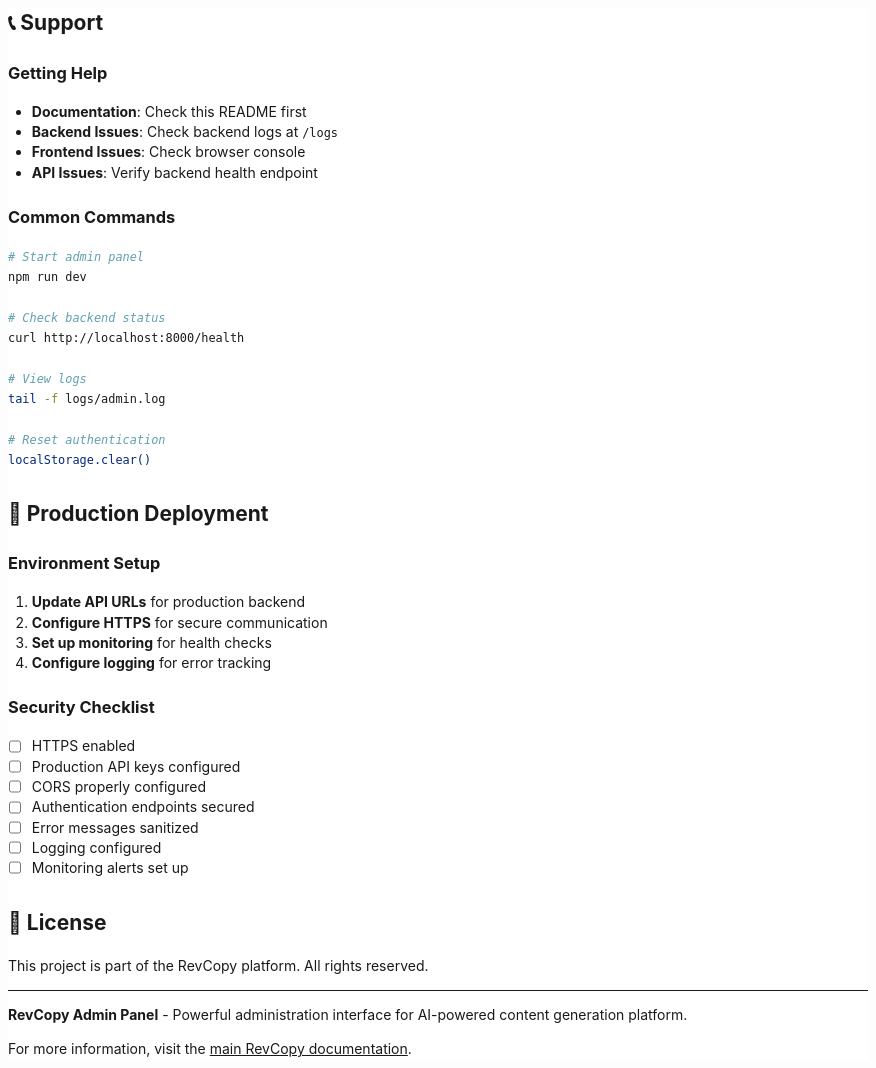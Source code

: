 ## 📞 Support

### Getting Help
- **Documentation**: Check this README first
- **Backend Issues**: Check backend logs at `/logs`
- **Frontend Issues**: Check browser console
- **API Issues**: Verify backend health endpoint

### Common Commands
```bash
# Start admin panel
npm run dev

# Check backend status
curl http://localhost:8000/health

# View logs
tail -f logs/admin.log

# Reset authentication
localStorage.clear()
```

## 🔐 Production Deployment

### Environment Setup
1. **Update API URLs** for production backend
2. **Configure HTTPS** for secure communication
3. **Set up monitoring** for health checks
4. **Configure logging** for error tracking

### Security Checklist
- [ ] HTTPS enabled
- [ ] Production API keys configured
- [ ] CORS properly configured
- [ ] Authentication endpoints secured
- [ ] Error messages sanitized
- [ ] Logging configured
- [ ] Monitoring alerts set up

## 📝 License

This project is part of the RevCopy platform. All rights reserved.

---

**RevCopy Admin Panel** - Powerful administration interface for AI-powered content generation platform.

For more information, visit the [main RevCopy documentation](../README.md).
